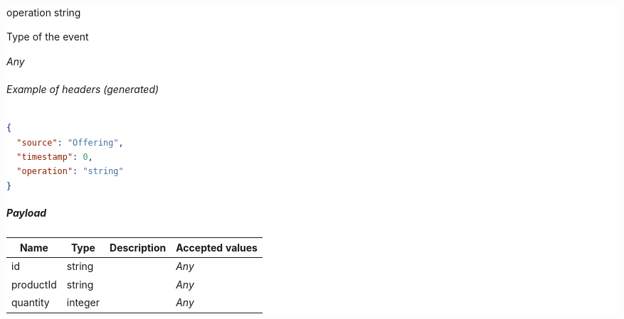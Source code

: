 <tr>
  <td>operation </td>
  <td>string</td>
  <td><p>Type of the event</p>
 </td>
  <td><em>Any</em></td>
</tr></tbody>
</table>


###### Example of headers _(generated)_

```json
{
  "source": "Offering",
  "timestamp": 0,
  "operation": "string"
}
```



##### Payload


<table>
  <thead>
    <tr>
      <th>Name</th>
      <th>Type</th>
      <th>Description</th>
      <th>Accepted values</th>
    </tr>
  </thead>
  <tbody>

<tr>
  <td>id </td>
  <td>string</td>
  <td> </td>
  <td><em>Any</em></td>
</tr>

<tr>
  <td>productId </td>
  <td>string</td>
  <td> </td>
  <td><em>Any</em></td>
</tr>

<tr>
  <td>quantity </td>
  <td>integer</td>
  <td> </td>
  <td><em>Any</em></td>
</tr>
